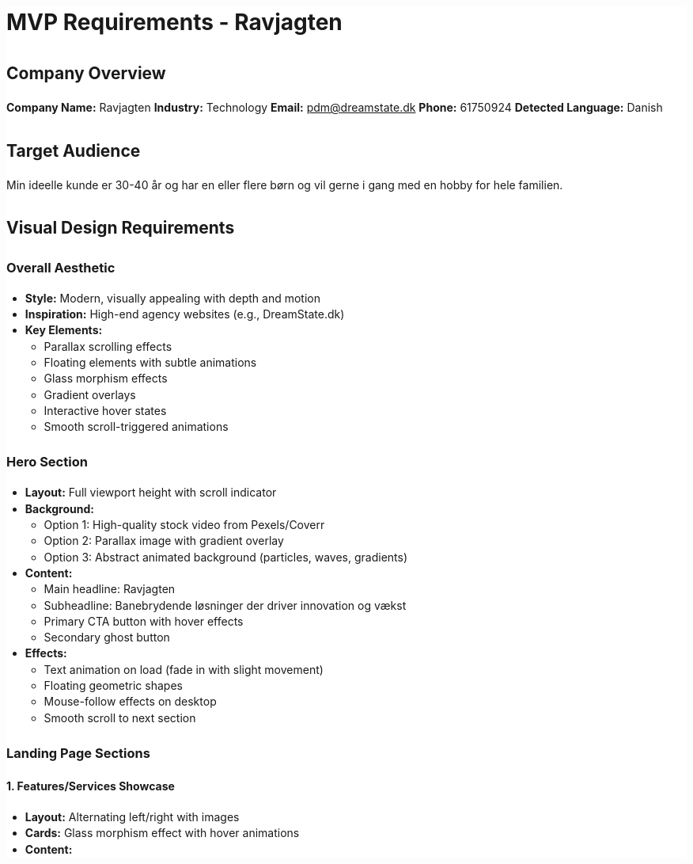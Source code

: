 # MVP Requirements - Ravjagten

## Company Overview

**Company Name:** Ravjagten
**Industry:** Technology
**Email:** pdm@dreamstate.dk
**Phone:** 61750924
**Detected Language:** Danish

## Target Audience

Min ideelle kunde er 30-40 år og har en eller flere børn og vil gerne i gang med en hobby for hele familien.

## Visual Design Requirements

### Overall Aesthetic
- **Style:** Modern, visually appealing with depth and motion
- **Inspiration:** High-end agency websites (e.g., DreamState.dk)
- **Key Elements:** 
  - Parallax scrolling effects
  - Floating elements with subtle animations
  - Glass morphism effects
  - Gradient overlays
  - Interactive hover states
  - Smooth scroll-triggered animations

### Hero Section
- **Layout:** Full viewport height with scroll indicator
- **Background:** 
  - Option 1: High-quality stock video from Pexels/Coverr
  - Option 2: Parallax image with gradient overlay
  - Option 3: Abstract animated background (particles, waves, gradients)
- **Content:**
  - Main headline: Ravjagten
  - Subheadline: Banebrydende løsninger der driver innovation og vækst
  - Primary CTA button with hover effects
  - Secondary ghost button
- **Effects:**
  - Text animation on load (fade in with slight movement)
  - Floating geometric shapes
  - Mouse-follow effects on desktop
  - Smooth scroll to next section

### Landing Page Sections

#### 1. Features/Services Showcase
- **Layout:** Alternating left/right with images
- **Cards:** Glass morphism effect with hover animations
- **Content:**
